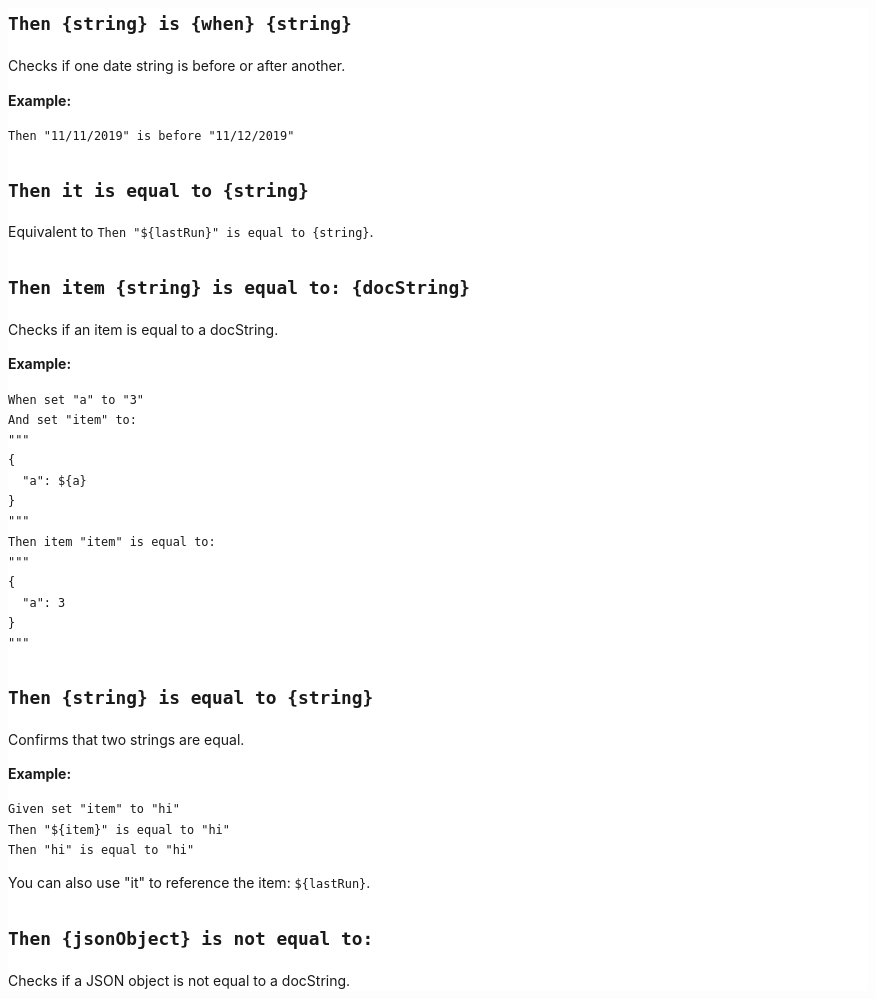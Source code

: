 ## `Then {string} is {when} {string}`

Checks if one date string is before or after another.

**Example:**

```feature
Then "11/11/2019" is before "11/12/2019"
```

## `Then it is equal to {string}`

Equivalent to `Then "${lastRun}" is equal to {string}`.

## `Then item {string} is equal to: {docString}`

Checks if an item is equal to a docString.

**Example:**

```feature
When set "a" to "3"
And set "item" to:
"""
{
  "a": ${a}
}
"""
Then item "item" is equal to:
"""
{
  "a": 3
}
"""
```

## `Then {string} is equal to {string}`

Confirms that two strings are equal.

**Example:**

```feature
Given set "item" to "hi"
Then "${item}" is equal to "hi"
Then "hi" is equal to "hi"
```

You can also use "it" to reference the item: `${lastRun}`.

## `Then {jsonObject} is not equal to:`

Checks if a JSON object is not equal to a docString.
